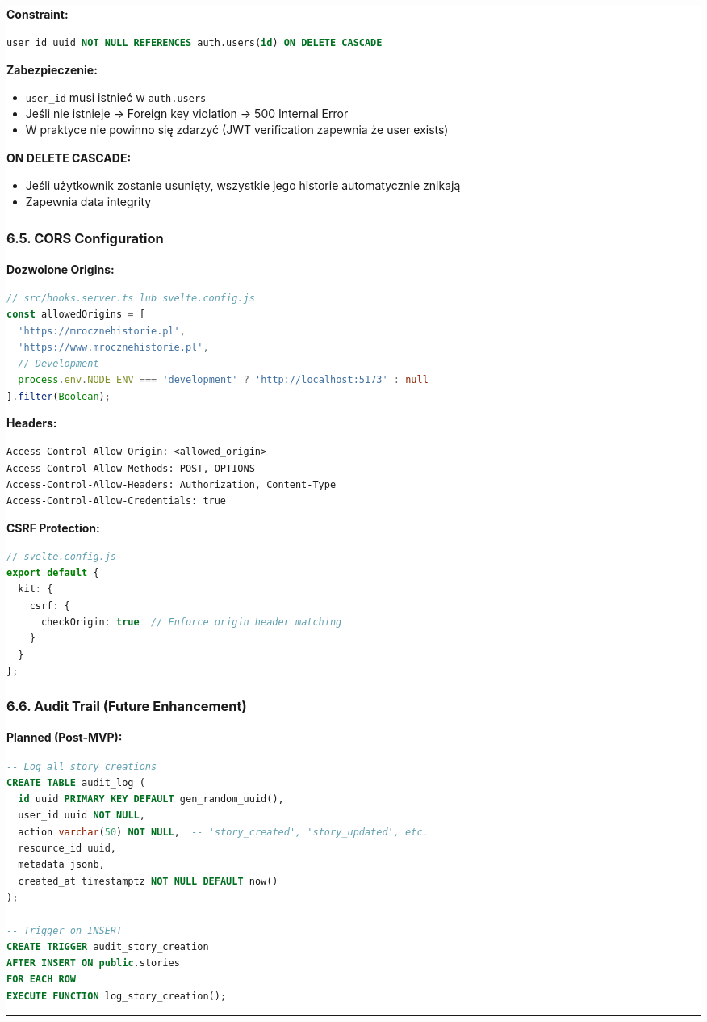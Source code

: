**Constraint:**
```sql
user_id uuid NOT NULL REFERENCES auth.users(id) ON DELETE CASCADE
```

**Zabezpieczenie:**
- `user_id` musi istnieć w `auth.users`
- Jeśli nie istnieje → Foreign key violation → 500 Internal Error
- W praktyce nie powinno się zdarzyć (JWT verification zapewnia że user exists)

**ON DELETE CASCADE:**
- Jeśli użytkownik zostanie usunięty, wszystkie jego historie automatycznie znikają
- Zapewnia data integrity

### 6.5. CORS Configuration

**Dozwolone Origins:**
```typescript
// src/hooks.server.ts lub svelte.config.js
const allowedOrigins = [
  'https://mrocznehistorie.pl',
  'https://www.mrocznehistorie.pl',
  // Development
  process.env.NODE_ENV === 'development' ? 'http://localhost:5173' : null
].filter(Boolean);
```

**Headers:**
```
Access-Control-Allow-Origin: <allowed_origin>
Access-Control-Allow-Methods: POST, OPTIONS
Access-Control-Allow-Headers: Authorization, Content-Type
Access-Control-Allow-Credentials: true
```

**CSRF Protection:**
```typescript
// svelte.config.js
export default {
  kit: {
    csrf: {
      checkOrigin: true  // Enforce origin header matching
    }
  }
};
```

### 6.6. Audit Trail (Future Enhancement)

**Planned (Post-MVP):**
```sql
-- Log all story creations
CREATE TABLE audit_log (
  id uuid PRIMARY KEY DEFAULT gen_random_uuid(),
  user_id uuid NOT NULL,
  action varchar(50) NOT NULL,  -- 'story_created', 'story_updated', etc.
  resource_id uuid,
  metadata jsonb,
  created_at timestamptz NOT NULL DEFAULT now()
);

-- Trigger on INSERT
CREATE TRIGGER audit_story_creation
AFTER INSERT ON public.stories
FOR EACH ROW
EXECUTE FUNCTION log_story_creation();
```

---